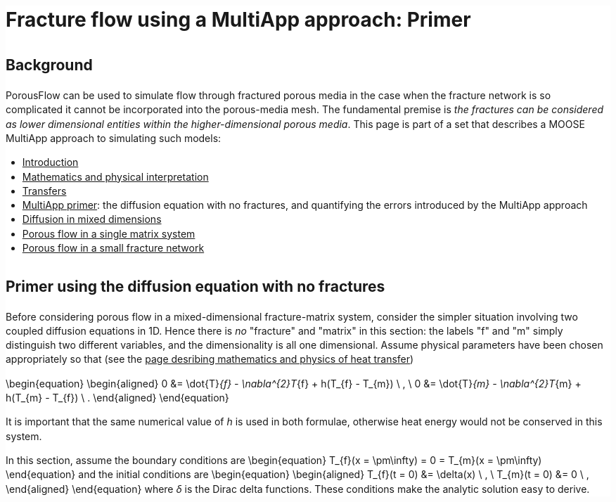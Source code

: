 # Fracture flow using a MultiApp approach: Primer

## Background

PorousFlow can be used to simulate flow through fractured porous media in the case when the fracture network is so complicated it cannot be incorporated into the porous-media mesh.  The fundamental premise is *the fractures can be considered as lower dimensional entities within the higher-dimensional porous media*.  This page is part of a set that describes a MOOSE MultiApp approach to simulating such models:

- [Introduction](multiapp_fracture_flow_introduction.md)
- [Mathematics and physical interpretation](multiapp_fracture_flow_equations.md)
- [Transfers](multiapp_fracture_flow_transfers.md)
- [MultiApp primer](multiapp_fracture_flow_primer.md): the diffusion equation with no fractures, and quantifying the errors introduced by the MultiApp approach
- [Diffusion in mixed dimensions](multiapp_fracture_flow_diffusion.md)
- [Porous flow in a single matrix system](multiapp_fracture_flow_PorousFlow_2D.md)
- [Porous flow in a small fracture network](multiapp_fracture_flow_PorousFlow_3D.md)


## Primer using the diffusion equation with no fractures

Before considering porous flow in a mixed-dimensional fracture-matrix system, consider the simpler situation involving two coupled diffusion equations in 1D.  Hence there is *no* "fracture" and "matrix" in this section: the labels "f" and "m" simply distinguish two different variables, and the dimensionality is all one dimensional.  Assume physical parameters have been chosen appropriately so that (see the [page desribing mathematics and physics of heat transfer](multiapp_fracture_flow_equations.md))

\begin{equation}
\begin{aligned}
0 &= \dot{T}_{f} - \nabla^{2}T_{f} + h(T_{f} - T_{m}) \ , \\
0 &= \dot{T}_{m} - \nabla^{2}T_{m} + h(T_{m} - T_{f}) \ .
\end{aligned}
\end{equation}

It is important that the same numerical value of $h$ is used in both formulae, otherwise heat energy would not be conserved in this system.

In this section, assume the boundary conditions are
\begin{equation}
T_{f}(x = \pm\infty) = 0 = T_{m}(x = \pm\infty)
\end{equation}
and the initial conditions are
\begin{equation}
\begin{aligned}
T_{f}(t = 0) &= \delta(x) \ , \\
T_{m}(t = 0) &= 0 \ ,
\end{aligned}
\end{equation}
where $\delta$ is the Dirac delta functions.  These conditions make the analytic solution easy to derive.

